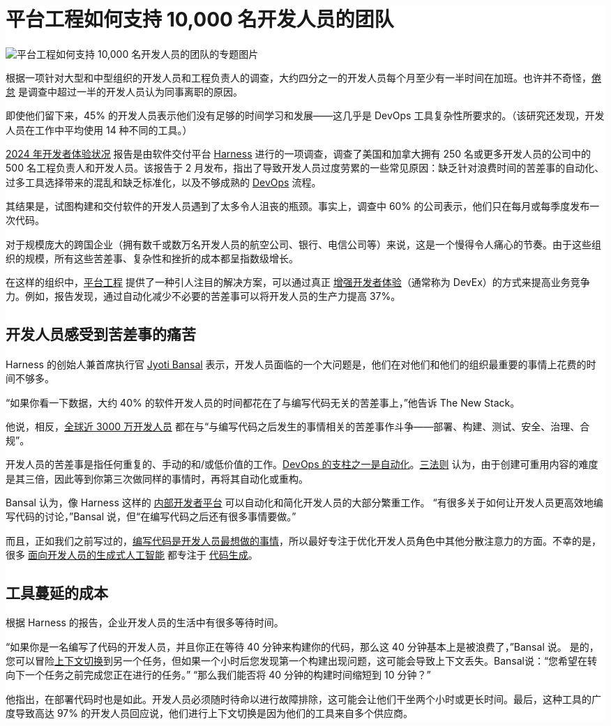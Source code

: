 # 平台工程如何支持 10,000 名开发人员的团队

![平台工程如何支持 10,000 名开发人员的团队的专题图片](https://cdn.thenewstack.io/media/2024/08/1432a0ad-how-platform-engineering-enables-the-10000-dev-workforce-new-2-1024x576.jpg)

根据一项针对大型和中型组织的开发人员和工程负责人的调查，大约四分之一的开发人员每个月至少有一半时间在加班。也许并不奇怪，[倦怠](https://thenewstack.io/how-to-recognize-recover-from-and-prevent-burnout/) 是调查中超过一半的开发人员认为同事离职的原因。

即使他们留下来，45% 的开发人员表示他们没有足够的时间学习和发展——这几乎是 DevOps 工具复杂性所要求的。（该研究还发现，开发人员在工作中平均使用 14 种不同的工具。）

[2024 年开发者体验状况](https://www.harness.io/state-of-developer-experience) 报告是由软件交付平台 [Harness](https://harness.io/products/continuous-integration?utm_content=inline+mention) 进行的一项调查，调查了美国和加拿大拥有 250 名或更多开发人员的公司中的 500 名工程负责人和开发人员。该报告于 2 月发布，指出了导致开发人员过度劳累的一些常见原因：缺乏针对浪费时间的苦差事的自动化、过多工具选择带来的混乱和缺乏标准化，以及不够成熟的 [DevOps](https://thenewstack.io/devops/) 流程。

其结果是，试图构建和交付软件的开发人员遇到了太多令人沮丧的瓶颈。事实上，调查中 60% 的公司表示，他们只在每月或每季度发布一次代码。

对于规模庞大的跨国企业（拥有数千或数万名开发人员的航空公司、银行、电信公司等）来说，这是一个慢得令人痛心的节奏。由于这些组织的规模，所有这些苦差事、复杂性和挫折的成本都呈指数级增长。

在这样的组织中，[平台工程](https://thenewstack.io/platform-engineering/) 提供了一种引人注目的解决方案，可以通过真正 [增强开发者体验](https://thenewstack.io/finally-platform-engineering-for-enterprise-cloud-migration/)（通常称为 DevEx）的方式来提高业务竞争力。例如，报告发现，通过自动化减少不必要的苦差事可以将开发人员的生产力提高 37%。

## 开发人员感受到苦差事的痛苦

Harness 的创始人兼首席执行官 [Jyoti Bansal](https://www.linkedin.com/in/jyotibansal/) 表示，开发人员面临的一个大问题是，他们在对他们和他们的组织最重要的事情上花费的时间不够多。

“如果你看一下数据，大约 40% 的软件开发人员的时间都花在了与编写代码无关的苦差事上，”他告诉 The New Stack。

他说，相反，[全球近 3000 万开发人员](https://www.statista.com/statistics/627312/worldwide-developer-population/) 都在与“与编写代码之后发生的事情相关的苦差事作斗争——部署、构建、测试、安全、治理、合规”。

开发人员的苦差事是指任何重复的、手动的和/或低价值的工作。[DevOps 的支柱之一是自动化](https://thenewstack.io/how-to-mature-your-devops-automation-practices/)。[三法则](https://thenewstack.io/tech-works-how-can-i-make-myself-more-productive/) 认为，由于创建可重用内容的难度是其三倍，因此等到你第三次做同样的事情时，再将其自动化或重构。

Bansal 认为，像 Harness 这样的 [内部开发者平台](https://thenewstack.io/building-an-idp-with-help-from-the-open-source-cnoe-framework/) 可以自动化和简化开发人员的大部分繁重工作。
“有很多关于如何让开发人员更高效地编写代码的讨论，”Bansal 说，但“在编写代码之后还有很多事情要做。”

而且，正如我们之前写过的，[编写代码是开发人员最想做的事情](https://thenewstack.io/why-do-developers-lose-1-day-a-week-to-inefficiencies/)，所以最好专注于优化开发人员角色中其他分散注意力的方面。不幸的是，很多 [面向开发人员的生成式人工智能](https://thenewstack.io/should-developers-curb-their-enthusiasm-for-generative-ai/) 都专注于 [代码生成](https://thenewstack.io/how-generative-ai-coding-assistants-increase-developer-velocity/)。

## 工具蔓延的成本

根据 Harness 的报告，企业开发人员的生活中有很多等待时间。

“如果你是一名编写了代码的开发人员，并且你正在等待 40 分钟来构建你的代码，那么这 40 分钟基本上是被浪费了，”Bansal 说。
是的，您可以冒险[上下文切换](https://thenewstack.io/improving-developer-experience-drives-profitability/)到另一个任务，但如果一个小时后您发现第一个构建出现问题，这可能会导致上下文丢失。Bansal说：“您希望在转向下一个任务之前完成您正在进行的任务。” “那么我们能否将 40 分钟的构建时间缩短到 10 分钟？”

他指出，在部署代码时也是如此。开发人员必须随时待命以进行故障排除，这可能会让他们干坐两个小时或更长时间。最后，这种工具的广度导致高达 97% 的开发人员回应说，他们进行上下文切换是因为他们的工具来自多个供应商。
